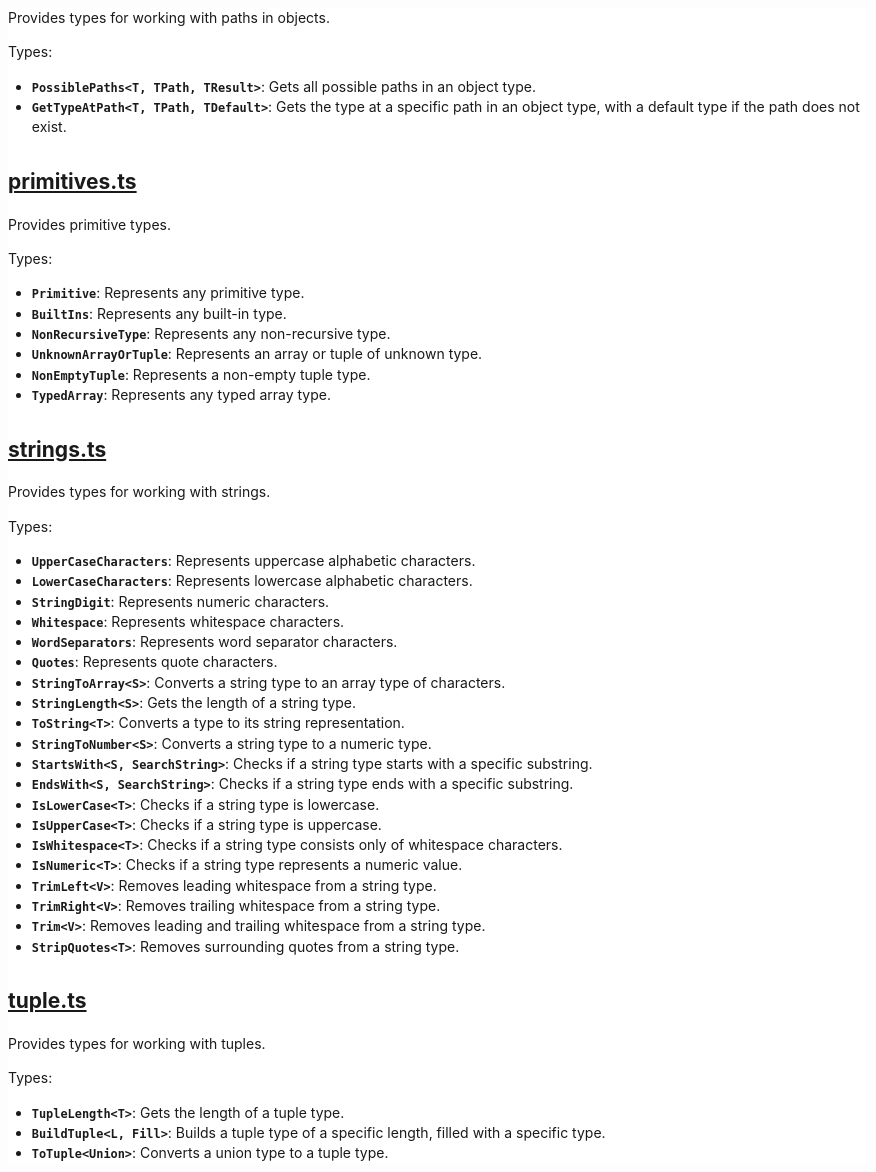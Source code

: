 Provides types for working with paths in objects.

Types:
- **`PossiblePaths<T, TPath, TResult>`**: Gets all possible paths in an object type.
- **`GetTypeAtPath<T, TPath, TDefault>`**: Gets the type at a specific path in an object type, with a default type if the path does not exist.

## [primitives.ts](./primitives.ts)

Provides primitive types.

Types:
- **`Primitive`**: Represents any primitive type.
- **`BuiltIns`**: Represents any built-in type.
- **`NonRecursiveType`**: Represents any non-recursive type.
- **`UnknownArrayOrTuple`**: Represents an array or tuple of unknown type.
- **`NonEmptyTuple`**: Represents a non-empty tuple type.
- **`TypedArray`**: Represents any typed array type.

## [strings.ts](./strings.ts)

Provides types for working with strings.

Types:
- **`UpperCaseCharacters`**: Represents uppercase alphabetic characters.
- **`LowerCaseCharacters`**: Represents lowercase alphabetic characters.
- **`StringDigit`**: Represents numeric characters.
- **`Whitespace`**: Represents whitespace characters.
- **`WordSeparators`**: Represents word separator characters.
- **`Quotes`**: Represents quote characters.
- **`StringToArray<S>`**: Converts a string type to an array type of characters.
- **`StringLength<S>`**: Gets the length of a string type.
- **`ToString<T>`**: Converts a type to its string representation.
- **`StringToNumber<S>`**: Converts a string type to a numeric type.
- **`StartsWith<S, SearchString>`**: Checks if a string type starts with a specific substring.
- **`EndsWith<S, SearchString>`**: Checks if a string type ends with a specific substring.
- **`IsLowerCase<T>`**: Checks if a string type is lowercase.
- **`IsUpperCase<T>`**: Checks if a string type is uppercase.
- **`IsWhitespace<T>`**: Checks if a string type consists only of whitespace characters.
- **`IsNumeric<T>`**: Checks if a string type represents a numeric value.
- **`TrimLeft<V>`**: Removes leading whitespace from a string type.
- **`TrimRight<V>`**: Removes trailing whitespace from a string type.
- **`Trim<V>`**: Removes leading and trailing whitespace from a string type.
- **`StripQuotes<T>`**: Removes surrounding quotes from a string type.

## [tuple.ts](./tuple.ts)

Provides types for working with tuples.

Types:
- **`TupleLength<T>`**: Gets the length of a tuple type.
- **`BuildTuple<L, Fill>`**: Builds a tuple type of a specific length, filled with a specific type.
- **`ToTuple<Union>`**: Converts a union type to a tuple type.
